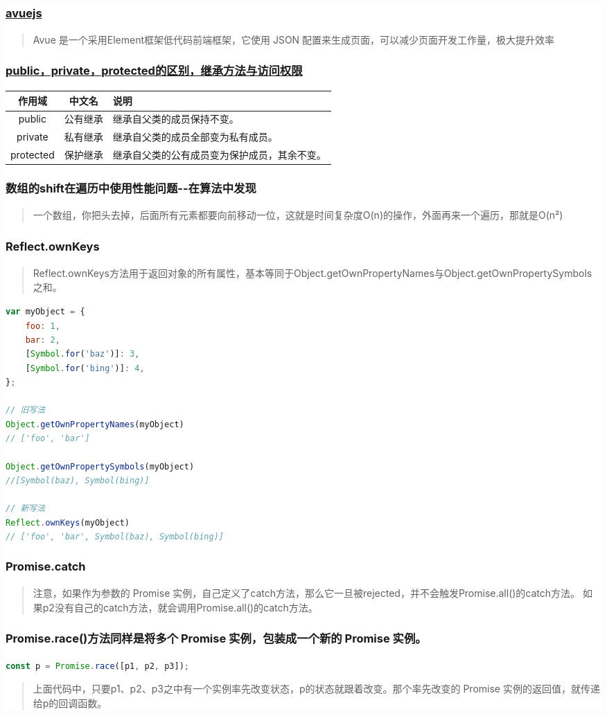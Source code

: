### [avuejs](https://www.avuejs.com/)

> Avue 是一个采用Element框架低代码前端框架，它使用 JSON 配置来生成页面，可以减少页面开发工作量，极大提升效率

### [public，private，protected的区别，继承方法与访问权限](https://blog.csdn.net/spu20134823091/article/details/53836192)

作用域|中文名|说明
:-:|:-:|:-
public|公有继承|继承自父类的成员保持不变。
private|私有继承|继承自父类的成员全部变为私有成员。
protected|保护继承|继承自父类的公有成员变为保护成员，其余不变。

### 数组的shift在遍历中使用性能问题--在算法中发现

> 一个数组，你把头去掉，后面所有元素都要向前移动一位，这就是时间复杂度O(n)的操作，外面再来一个遍历，那就是O(n²)

### Reflect.ownKeys

> Reflect.ownKeys方法用于返回对象的所有属性，基本等同于Object.getOwnPropertyNames与Object.getOwnPropertySymbols之和。

```js
var myObject = {
    foo: 1,
    bar: 2,
    [Symbol.for('baz')]: 3,
    [Symbol.for('bing')]: 4,
};

// 旧写法
Object.getOwnPropertyNames(myObject)
// ['foo', 'bar']

Object.getOwnPropertySymbols(myObject)
//[Symbol(baz), Symbol(bing)]

// 新写法
Reflect.ownKeys(myObject)
// ['foo', 'bar', Symbol(baz), Symbol(bing)]
```

### Promise.catch

> 注意，如果作为参数的 Promise 实例，自己定义了catch方法，那么它一旦被rejected，并不会触发Promise.all()的catch方法。
> 如果p2没有自己的catch方法，就会调用Promise.all()的catch方法。

### Promise.race()方法同样是将多个 Promise 实例，包装成一个新的 Promise 实例。

```js
const p = Promise.race([p1, p2, p3]);
```

> 上面代码中，只要p1、p2、p3之中有一个实例率先改变状态，p的状态就跟着改变。那个率先改变的 Promise 实例的返回值，就传递给p的回调函数。
